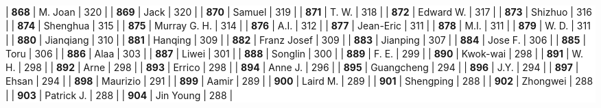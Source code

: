| **868** | M. Joan               | 320                  |
| **869** | Jack                  | 320                  |
| **870** | Samuel                | 319                  |
| **871** | T. W.                 | 318                  |
| **872** | Edward W.             | 317                  |
| **873** | Shizhuo               | 316                  |
| **874** | Shenghua              | 315                  |
| **875** | Murray G. H.          | 314                  |
| **876** | A.I.                  | 312                  |
| **877** | Jean-Eric             | 311                  |
| **878** | M.I.                  | 311                  |
| **879** | W. D.                 | 311                  |
| **880** | Jianqiang             | 310                  |
| **881** | Hanqing               | 309                  |
| **882** | Franz Josef           | 309                  |
| **883** | Jianping              | 307                  |
| **884** | Jose F.               | 306                  |
| **885** | Toru                  | 306                  |
| **886** | Alaa                  | 303                  |
| **887** | Liwei                 | 301                  |
| **888** | Songlin               | 300                  |
| **889** | F. E.                 | 299                  |
| **890** | Kwok-wai              | 298                  |
| **891** | W. H.                 | 298                  |
| **892** | Arne                  | 298                  |
| **893** | Errico                | 298                  |
| **894** | Anne J.               | 296                  |
| **895** | Guangcheng            | 294                  |
| **896** | J.Y.                  | 294                  |
| **897** | Ehsan                 | 294                  |
| **898** | Maurizio              | 291                  |
| **899** | Aamir                 | 289                  |
| **900** | Laird M.              | 289                  |
| **901** | Shengping             | 288                  |
| **902** | Zhongwei              | 288                  |
| **903** | Patrick J.            | 288                  |
| **904** | Jin Young             | 288                  |
